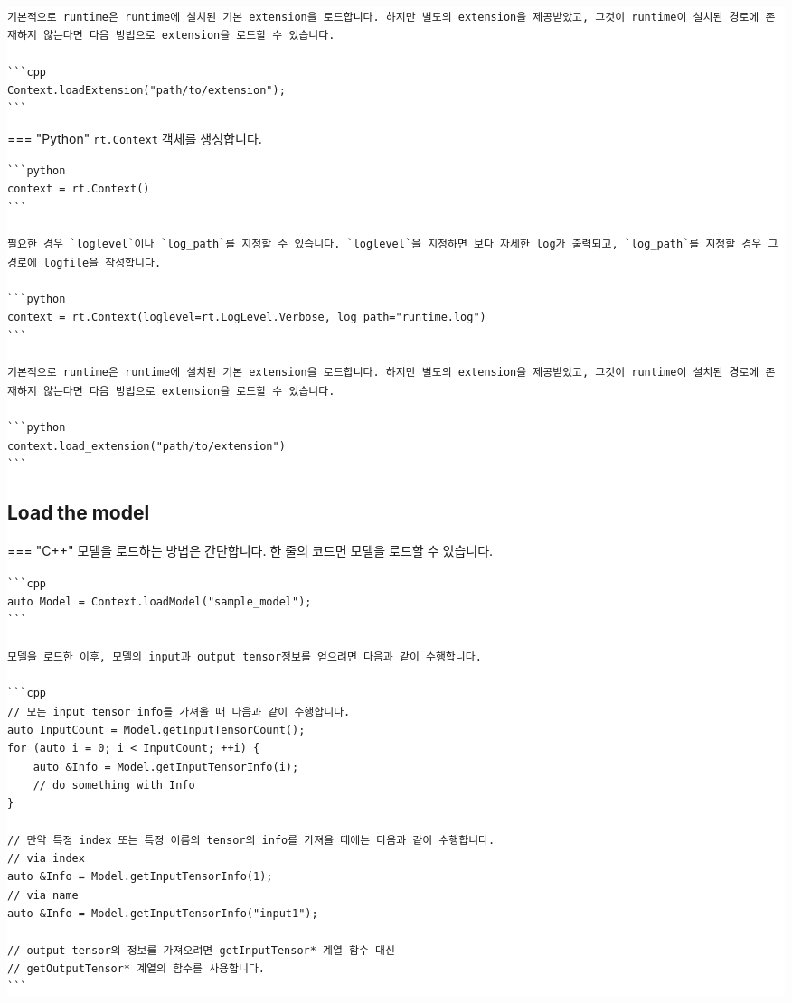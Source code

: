     기본적으로 runtime은 runtime에 설치된 기본 extension을 로드합니다. 하지만 별도의 extension을 제공받았고, 그것이 runtime이 설치된 경로에 존재하지 않는다면 다음 방법으로 extension을 로드할 수 있습니다.

    ```cpp
    Context.loadExtension("path/to/extension");
    ```

=== "Python"
    `rt.Context` 객체를 생성합니다.

    ```python
    context = rt.Context()
    ```

    필요한 경우 `loglevel`이나 `log_path`를 지정할 수 있습니다. `loglevel`을 지정하면 보다 자세한 log가 출력되고, `log_path`를 지정할 경우 그 경로에 logfile을 작성합니다.

    ```python
    context = rt.Context(loglevel=rt.LogLevel.Verbose, log_path="runtime.log")
    ```

    기본적으로 runtime은 runtime에 설치된 기본 extension을 로드합니다. 하지만 별도의 extension을 제공받았고, 그것이 runtime이 설치된 경로에 존재하지 않는다면 다음 방법으로 extension을 로드할 수 있습니다.

    ```python
    context.load_extension("path/to/extension")
    ```

## Load the model
=== "C++"
    모델을 로드하는 방법은 간단합니다. 한 줄의 코드면 모델을 로드할 수 있습니다.

    ```cpp
    auto Model = Context.loadModel("sample_model");
    ```

    모델을 로드한 이후, 모델의 input과 output tensor정보를 얻으려면 다음과 같이 수행합니다.

    ```cpp
    // 모든 input tensor info를 가져올 때 다음과 같이 수행합니다.
    auto InputCount = Model.getInputTensorCount();
    for (auto i = 0; i < InputCount; ++i) {
        auto &Info = Model.getInputTensorInfo(i);
        // do something with Info
    }

    // 만약 특정 index 또는 특정 이름의 tensor의 info를 가져올 때에는 다음과 같이 수행합니다.
    // via index
    auto &Info = Model.getInputTensorInfo(1);
    // via name
    auto &Info = Model.getInputTensorInfo("input1");
    
    // output tensor의 정보를 가져오려면 getInputTensor* 계열 함수 대신
    // getOutputTensor* 계열의 함수를 사용합니다.
    ```
